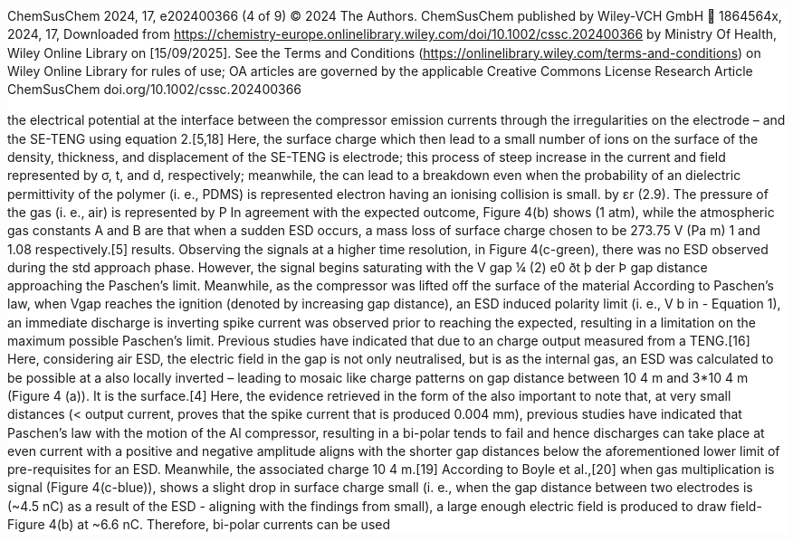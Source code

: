 
  ChemSusChem 2024, 17, e202400366 (4 of 9)                                                   © 2024 The Authors. ChemSusChem published by Wiley-VCH GmbH
                                                                                                                                                                       1864564x, 2024, 17, Downloaded from https://chemistry-europe.onlinelibrary.wiley.com/doi/10.1002/cssc.202400366 by Ministry Of Health, Wiley Online Library on [15/09/2025]. See the Terms and Conditions (https://onlinelibrary.wiley.com/terms-and-conditions) on Wiley Online Library for rules of use; OA articles are governed by the applicable Creative Commons License
                                                     Research Article
ChemSusChem                                          doi.org/10.1002/cssc.202400366


  the electrical potential at the interface between the compressor                   emission currents through the irregularities on the electrode –
  and the SE-TENG using equation 2.[5,18] Here, the surface charge                   which then lead to a small number of ions on the surface of the
  density, thickness, and displacement of the SE-TENG is                             electrode; this process of steep increase in the current and field
  represented by σ, t, and d, respectively; meanwhile, the                           can lead to a breakdown even when the probability of an
  dielectric permittivity of the polymer (i. e., PDMS) is represented                electron having an ionising collision is small.
  by ɛr (2.9). The pressure of the gas (i. e., air) is represented by P                  In agreement with the expected outcome, Figure 4(b) shows
  (1 atm), while the atmospheric gas constants A and B are                           that when a sudden ESD occurs, a mass loss of surface charge
  chosen to be 273.75 V (Pa m) 1 and 1.08 respectively.[5]                           results. Observing the signals at a higher time resolution, in
                                                                                     Figure 4(c-green), there was no ESD observed during the
                 std                                                                 approach phase. However, the signal begins saturating with the
  V gap ¼                                                                    (2)
            e0 ðt þ der Þ                                                            gap distance approaching the Paschen’s limit. Meanwhile, as
                                                                                     the compressor was lifted off the surface of the material
      According to Paschen’s law, when Vgap reaches the ignition                     (denoted by increasing gap distance), an ESD induced polarity
  limit (i. e., V b in - Equation 1), an immediate discharge is                      inverting spike current was observed prior to reaching the
  expected, resulting in a limitation on the maximum possible                        Paschen’s limit. Previous studies have indicated that due to an
  charge output measured from a TENG.[16] Here, considering air                      ESD, the electric field in the gap is not only neutralised, but is
  as the internal gas, an ESD was calculated to be possible at a                     also locally inverted – leading to mosaic like charge patterns on
  gap distance between 10 4 m and 3*10 4 m (Figure 4 (a)). It is                     the surface.[4] Here, the evidence retrieved in the form of the
  also important to note that, at very small distances (<                            output current, proves that the spike current that is produced
  0.004 mm), previous studies have indicated that Paschen’s law                      with the motion of the Al compressor, resulting in a bi-polar
  tends to fail and hence discharges can take place at even                          current with a positive and negative amplitude aligns with the
  shorter gap distances below the aforementioned lower limit of                      pre-requisites for an ESD. Meanwhile, the associated charge
  10 4 m.[19] According to Boyle et al.,[20] when gas multiplication is              signal (Figure 4(c-blue)), shows a slight drop in surface charge
  small (i. e., when the gap distance between two electrodes is                      (~4.5 nC) as a result of the ESD - aligning with the findings from
  small), a large enough electric field is produced to draw field-                   Figure 4(b) at ~6.6 nC. Therefore, bi-polar currents can be used
